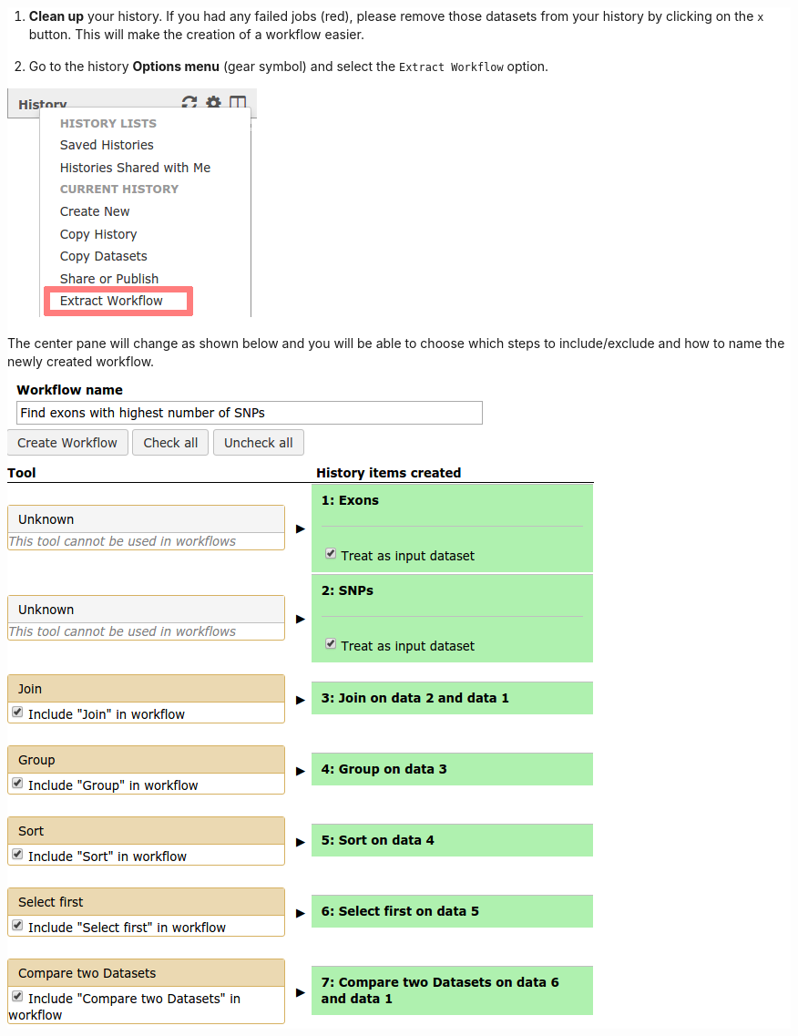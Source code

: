 1. **Clean up** your history. If you had any failed jobs (red), please remove those datasets from your history by clicking on the `x` button. This will make the creation of a workflow easier.

2. Go to the history **Options menu** (gear symbol) and select the `Extract Workflow` option.

 ![](../../shared/images/history_menu_extract_workflow.png)

 The center pane will change as shown below and you will be able to choose which steps to include/exclude and how to name the newly created workflow.

 ![](../images/101_25.png)
